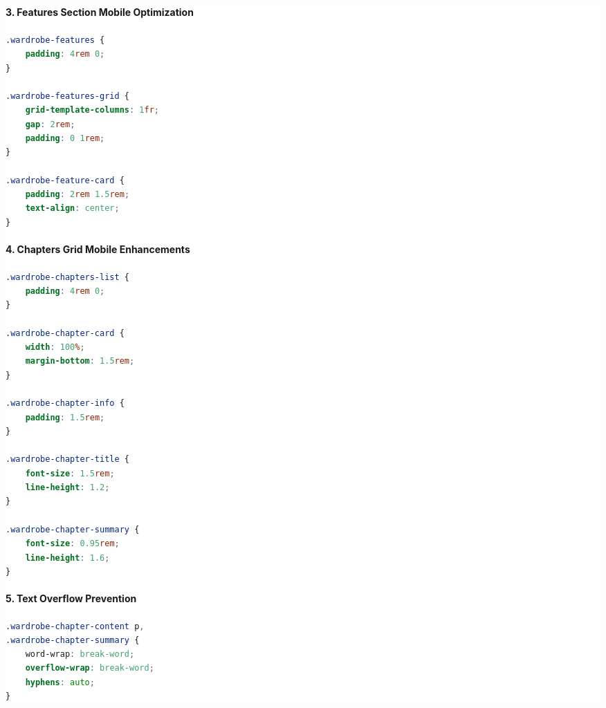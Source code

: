 #### **3. Features Section Mobile Optimization**
```css
.wardrobe-features {
    padding: 4rem 0;
}

.wardrobe-features-grid {
    grid-template-columns: 1fr;
    gap: 2rem;
    padding: 0 1rem;
}

.wardrobe-feature-card {
    padding: 2rem 1.5rem;
    text-align: center;
}
```

#### **4. Chapters Grid Mobile Enhancements**
```css
.wardrobe-chapters-list {
    padding: 4rem 0;
}

.wardrobe-chapter-card {
    width: 100%;
    margin-bottom: 1.5rem;
}

.wardrobe-chapter-info {
    padding: 1.5rem;
}

.wardrobe-chapter-title {
    font-size: 1.5rem;
    line-height: 1.2;
}

.wardrobe-chapter-summary {
    font-size: 0.95rem;
    line-height: 1.6;
}
```

#### **5. Text Overflow Prevention**
```css
.wardrobe-chapter-content p,
.wardrobe-chapter-summary {
    word-wrap: break-word;
    overflow-wrap: break-word;
    hyphens: auto;
}
```
